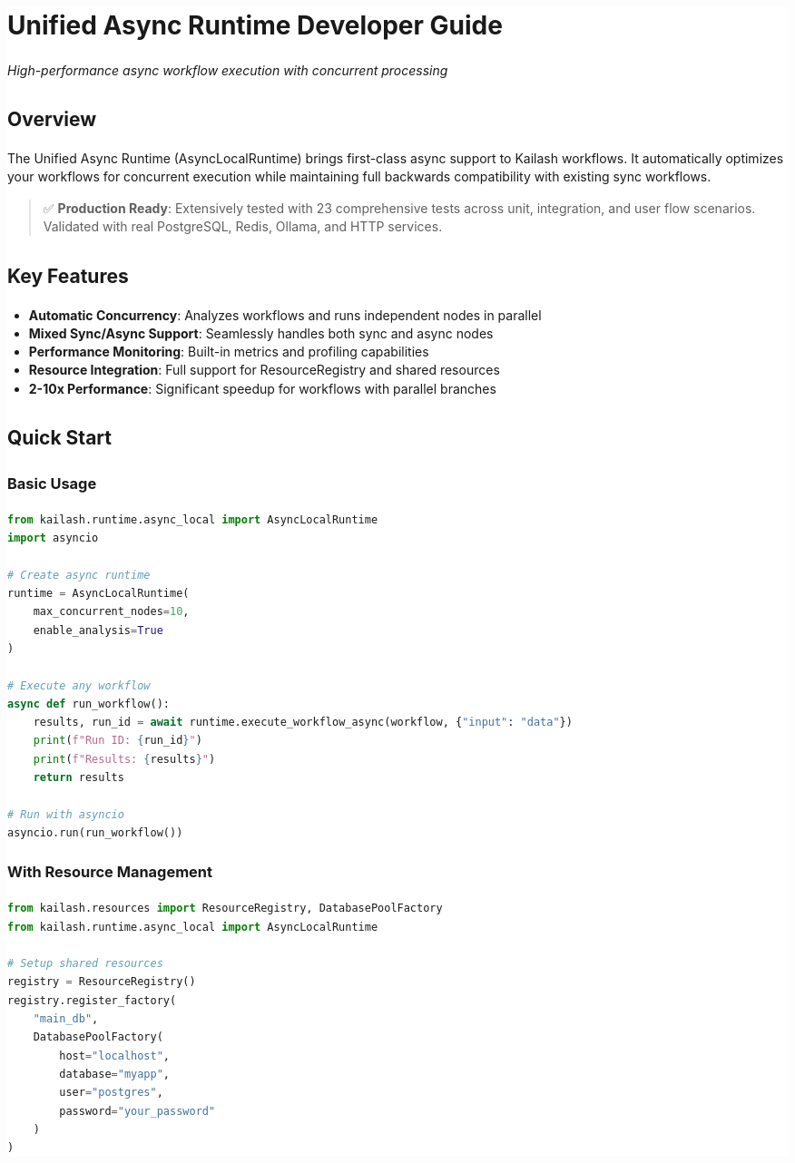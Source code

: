 # Unified Async Runtime Developer Guide

*High-performance async workflow execution with concurrent processing*

## Overview

The Unified Async Runtime (AsyncLocalRuntime) brings first-class async support to Kailash workflows. It automatically optimizes your workflows for concurrent execution while maintaining full backwards compatibility with existing sync workflows.

> ✅ **Production Ready**: Extensively tested with 23 comprehensive tests across unit, integration, and user flow scenarios. Validated with real PostgreSQL, Redis, Ollama, and HTTP services.

## Key Features

- **Automatic Concurrency**: Analyzes workflows and runs independent nodes in parallel
- **Mixed Sync/Async Support**: Seamlessly handles both sync and async nodes
- **Performance Monitoring**: Built-in metrics and profiling capabilities
- **Resource Integration**: Full support for ResourceRegistry and shared resources
- **2-10x Performance**: Significant speedup for workflows with parallel branches

## Quick Start

### Basic Usage

```python
from kailash.runtime.async_local import AsyncLocalRuntime
import asyncio

# Create async runtime
runtime = AsyncLocalRuntime(
    max_concurrent_nodes=10,
    enable_analysis=True
)

# Execute any workflow
async def run_workflow():
    results, run_id = await runtime.execute_workflow_async(workflow, {"input": "data"})
    print(f"Run ID: {run_id}")
    print(f"Results: {results}")
    return results

# Run with asyncio
asyncio.run(run_workflow())
```

### With Resource Management

```python
from kailash.resources import ResourceRegistry, DatabasePoolFactory
from kailash.runtime.async_local import AsyncLocalRuntime

# Setup shared resources
registry = ResourceRegistry()
registry.register_factory(
    "main_db",
    DatabasePoolFactory(
        host="localhost",
        database="myapp",
        user="postgres",
        password="your_password"
    )
)
```